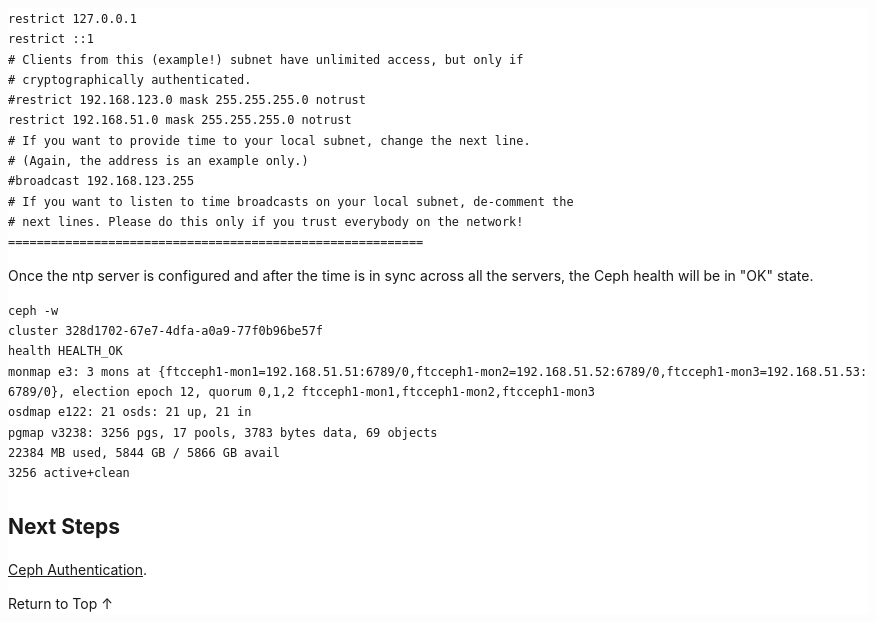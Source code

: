 	restrict 127.0.0.1
	restrict ::1
	# Clients from this (example!) subnet have unlimited access, but only if
	# cryptographically authenticated.
	#restrict 192.168.123.0 mask 255.255.255.0 notrust
	restrict 192.168.51.0 mask 255.255.255.0 notrust
	# If you want to provide time to your local subnet, change the next line.
	# (Again, the address is an example only.)
	#broadcast 192.168.123.255
	# If you want to listen to time broadcasts on your local subnet, de-comment the
	# next lines. Please do this only if you trust everybody on the network!
	==========================================================
	

Once the ntp server is configured and after the time is in sync across all the servers, the Ceph health will be in "OK" state.


	ceph -w
	cluster 328d1702-67e7-4dfa-a0a9-77f0b96be57f
	health HEALTH_OK
	monmap e3: 3 mons at {ftcceph1-mon1=192.168.51.51:6789/0,ftcceph1-mon2=192.168.51.52:6789/0,ftcceph1-mon3=192.168.51.53:6789/0}, election epoch 12, quorum 0,1,2 ftcceph1-mon1,ftcceph1-mon2,ftcceph1-mon3
	osdmap e122: 21 osds: 21 up, 21 in
	pgmap v3238: 3256 pgs, 17 pools, 3783 bytes data, 69 objects
	22384 MB used, 5844 GB / 5866 GB avail
	3256 active+clean



## Next Steps

[Ceph Authentication]( /helion/openstack/1.1/ceph-authentications/).


<a href="#top" style="padding:14px 0px 14px 0px; text-decoration: none;"> Return to Top &#8593; </a>
 
